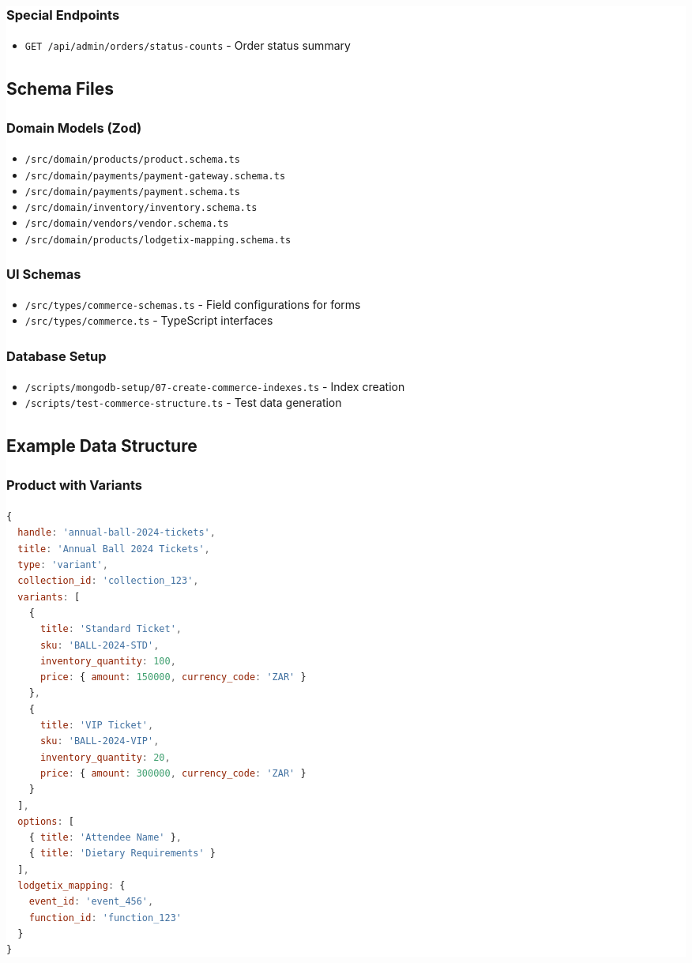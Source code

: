 ### Special Endpoints
- `GET /api/admin/orders/status-counts` - Order status summary

## Schema Files

### Domain Models (Zod)
- `/src/domain/products/product.schema.ts`
- `/src/domain/payments/payment-gateway.schema.ts`
- `/src/domain/payments/payment.schema.ts`
- `/src/domain/inventory/inventory.schema.ts`
- `/src/domain/vendors/vendor.schema.ts`
- `/src/domain/products/lodgetix-mapping.schema.ts`

### UI Schemas
- `/src/types/commerce-schemas.ts` - Field configurations for forms
- `/src/types/commerce.ts` - TypeScript interfaces

### Database Setup
- `/scripts/mongodb-setup/07-create-commerce-indexes.ts` - Index creation
- `/scripts/test-commerce-structure.ts` - Test data generation

## Example Data Structure

### Product with Variants
```javascript
{
  handle: 'annual-ball-2024-tickets',
  title: 'Annual Ball 2024 Tickets',
  type: 'variant',
  collection_id: 'collection_123',
  variants: [
    {
      title: 'Standard Ticket',
      sku: 'BALL-2024-STD',
      inventory_quantity: 100,
      price: { amount: 150000, currency_code: 'ZAR' }
    },
    {
      title: 'VIP Ticket',
      sku: 'BALL-2024-VIP',
      inventory_quantity: 20,
      price: { amount: 300000, currency_code: 'ZAR' }
    }
  ],
  options: [
    { title: 'Attendee Name' },
    { title: 'Dietary Requirements' }
  ],
  lodgetix_mapping: {
    event_id: 'event_456',
    function_id: 'function_123'
  }
}
```
